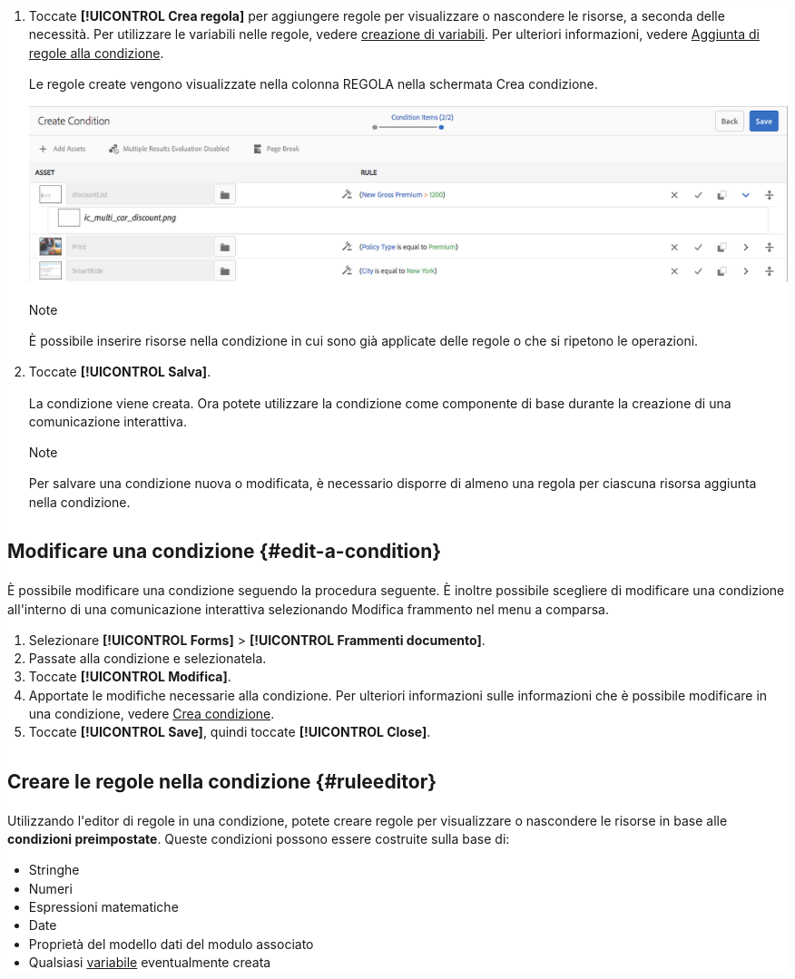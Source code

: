 1. Toccate **[!UICONTROL Crea regola]** per aggiungere regole per visualizzare o nascondere le risorse, a seconda delle necessità. Per utilizzare le variabili nelle regole, vedere [creazione di variabili](#variables). Per ulteriori informazioni, vedere [Aggiunta di regole alla condizione](#ruleeditor).

   Le regole create vengono visualizzate nella colonna REGOLA nella schermata Crea condizione.

   ![createconditionscreenrulesaggiunto](assets/createconditionscreenrulesadded.png)

   >[!NOTE]
   >
   >È possibile inserire risorse nella condizione in cui sono già applicate delle regole o che si ripetono le operazioni.

1. Toccate **[!UICONTROL Salva]**.

   La condizione viene creata. Ora potete utilizzare la condizione come componente di base durante la creazione di una comunicazione interattiva.

   >[!NOTE]
   >
   >Per salvare una condizione nuova o modificata, è necessario disporre di almeno una regola per ciascuna risorsa aggiunta nella condizione.

## Modificare una condizione {#edit-a-condition}

È possibile modificare una condizione seguendo la procedura seguente. È inoltre possibile scegliere di modificare una condizione all&#39;interno di una comunicazione interattiva selezionando Modifica frammento nel menu a comparsa.

1. Selezionare **[!UICONTROL Forms]** > **[!UICONTROL Frammenti documento]**.
1. Passate alla condizione e selezionatela.
1. Toccate **[!UICONTROL Modifica]**.
1. Apportate le modifiche necessarie alla condizione. Per ulteriori informazioni sulle informazioni che è possibile modificare in una condizione, vedere [Crea condizione](#createcondition).
1. Toccate **[!UICONTROL Save]**, quindi toccate **[!UICONTROL Close]**.

## Creare le regole nella condizione {#ruleeditor}

Utilizzando l&#39;editor di regole in una condizione, potete creare regole per visualizzare o nascondere le risorse in base alle **condizioni preimpostate**. Queste condizioni possono essere costruite sulla base di:

* Stringhe
* Numeri
* Espressioni matematiche
* Date
* Proprietà del modello dati del modulo associato
* Qualsiasi [variabile](#variables) eventualmente creata
